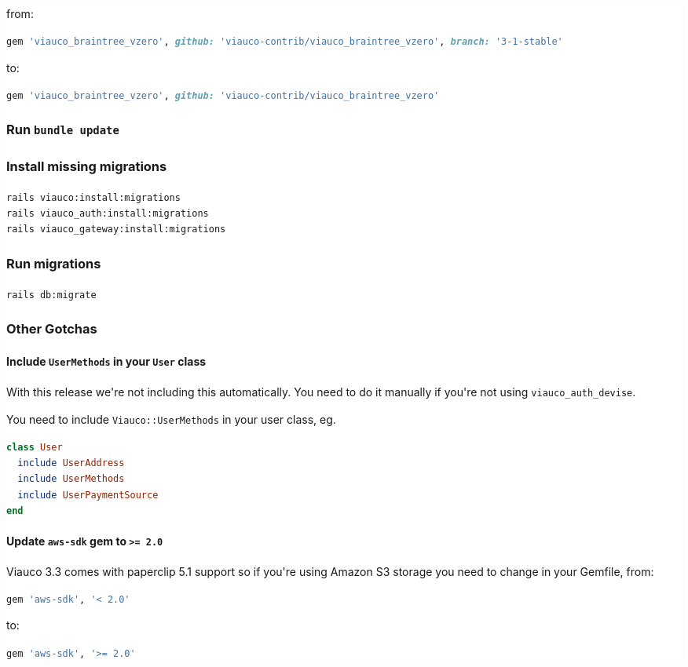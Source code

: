from:

```ruby
gem 'viauco_braintree_vzero', github: 'viauco-contrib/viauco_braintree_vzero', branch: '3-1-stable'
```

to:

```ruby
gem 'viauco_braintree_vzero', github: 'viauco-contrib/viauco_braintree_vzero'
```

### Run `bundle update`

### Install missing migrations

```bash
rails viauco:install:migrations
rails viauco_auth:install:migrations
rails viauco_gateway:install:migrations
```

### Run migrations

```bash
rails db:migrate
```

### Other Gotchas

#### Include `UserMethods` in your `User` class

With this release we're not including this automatically. You need to do it manually if you're not using `viauco_auth_devise`.

You need to include `Viauco::UserMethods` in your user class, eg.

```ruby
class User
  include UserAddress
  include UserMethods
  include UserPaymentSource
end
```

#### Update `aws-sdk` gem to `>= 2.0`

Viauco 3.3 comes with paperclip 5.1 support so if you're using Amazon S3 storage you need to change in your Gemfile, from:

```ruby
gem 'aws-sdk', '< 2.0'
```

to:

```ruby
gem 'aws-sdk', '>= 2.0'
```

